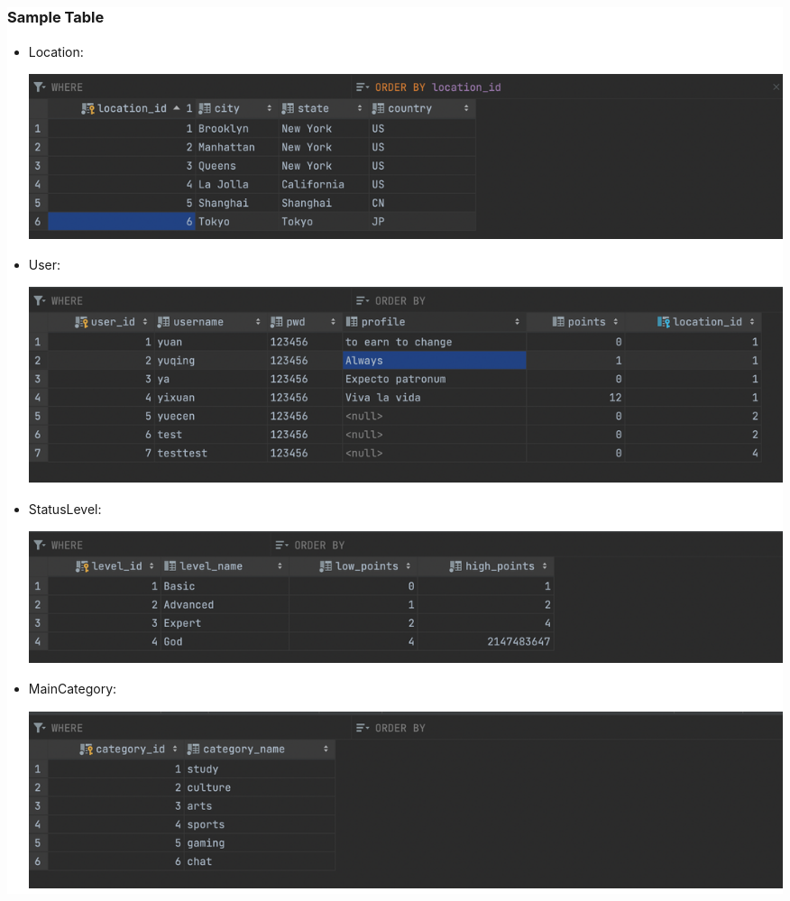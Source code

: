 ### Sample Table

- Location:

  ![image-20220505205147278](./fig/image-20220505205147278.png)

  

- User:

  ![image-20220505205344869](./fig/image-20220505205344869.png)

  

- StatusLevel:

  ![image-20220505205501600](./fig/image-20220505205501600.png)

  

- MainCategory:

  ![image-20220505205537573](./fig/image-20220505205537573.png)
